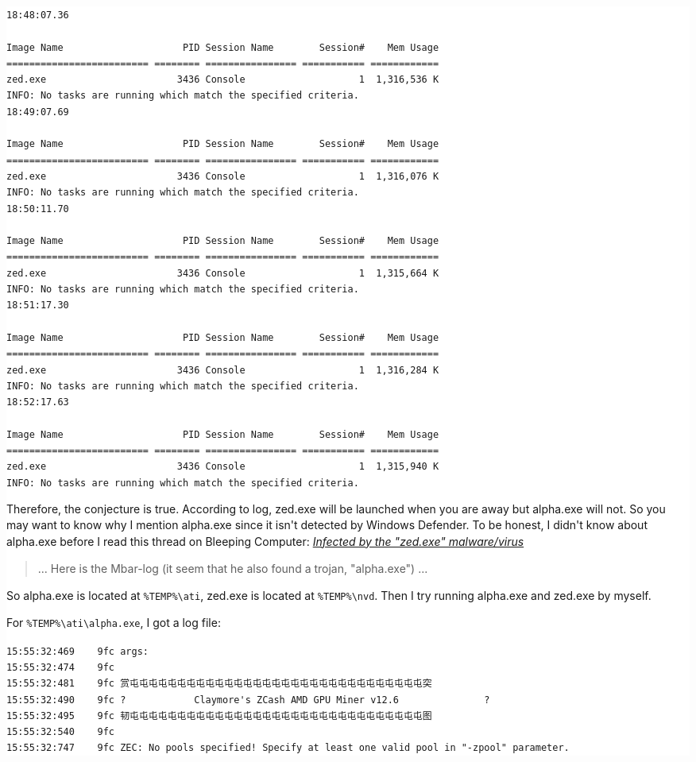 ```
18:48:07.36

Image Name                     PID Session Name        Session#    Mem Usage
========================= ======== ================ =========== ============
zed.exe                       3436 Console                    1  1,316,536 K
INFO: No tasks are running which match the specified criteria.
18:49:07.69

Image Name                     PID Session Name        Session#    Mem Usage
========================= ======== ================ =========== ============
zed.exe                       3436 Console                    1  1,316,076 K
INFO: No tasks are running which match the specified criteria.
18:50:11.70

Image Name                     PID Session Name        Session#    Mem Usage
========================= ======== ================ =========== ============
zed.exe                       3436 Console                    1  1,315,664 K
INFO: No tasks are running which match the specified criteria.
18:51:17.30

Image Name                     PID Session Name        Session#    Mem Usage
========================= ======== ================ =========== ============
zed.exe                       3436 Console                    1  1,316,284 K
INFO: No tasks are running which match the specified criteria.
18:52:17.63

Image Name                     PID Session Name        Session#    Mem Usage
========================= ======== ================ =========== ============
zed.exe                       3436 Console                    1  1,315,940 K
INFO: No tasks are running which match the specified criteria.
```

Therefore, the conjecture is true. According to log, zed.exe will be launched when you are away but alpha.exe will not. So you may want to know why I mention alpha.exe since it isn't detected by Windows Defender. To be honest, I didn't know about alpha.exe before I read this thread on Bleeping Computer: *[Infected by the "zed.exe" malware/virus](https://www.bleepingcomputer.com/forums/t/657057/infected-by-the-zedexe-malwarevirus/)*

> ...
> Here is the Mbar-log (it seem that he also found a trojan, "alpha.exe")
> ...

So alpha.exe is located at `%TEMP%\ati`, zed.exe is located at `%TEMP%\nvd`. Then I try running alpha.exe and zed.exe by myself.

For `%TEMP%\ati\alpha.exe`, I got a log file:

```
15:55:32:469	9fc	args:
15:55:32:474	9fc
15:55:32:481	9fc	赏屯屯屯屯屯屯屯屯屯屯屯屯屯屯屯屯屯屯屯屯屯屯屯屯屯屯屯屯屯屯屯突
15:55:32:490	9fc	?            Claymore's ZCash AMD GPU Miner v12.6               ?
15:55:32:495	9fc	韧屯屯屯屯屯屯屯屯屯屯屯屯屯屯屯屯屯屯屯屯屯屯屯屯屯屯屯屯屯屯屯图
15:55:32:540	9fc
15:55:32:747	9fc	ZEC: No pools specified! Specify at least one valid pool in "-zpool" parameter.
```

